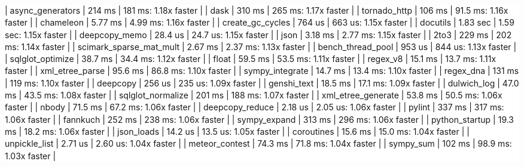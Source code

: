 | async_generators        | 214 ms                                                                   | 181 ms: 1.18x faster                                                       |
| dask                    | 310 ms                                                                   | 265 ms: 1.17x faster                                                       |
| tornado_http            | 106 ms                                                                   | 91.5 ms: 1.16x faster                                                      |
| chameleon               | 5.77 ms                                                                  | 4.99 ms: 1.16x faster                                                      |
| create_gc_cycles        | 764 us                                                                   | 663 us: 1.15x faster                                                       |
| docutils                | 1.83 sec                                                                 | 1.59 sec: 1.15x faster                                                     |
| deepcopy_memo           | 28.4 us                                                                  | 24.7 us: 1.15x faster                                                      |
| json                    | 3.18 ms                                                                  | 2.77 ms: 1.15x faster                                                      |
| 2to3                    | 229 ms                                                                   | 202 ms: 1.14x faster                                                       |
| scimark_sparse_mat_mult | 2.67 ms                                                                  | 2.37 ms: 1.13x faster                                                      |
| bench_thread_pool       | 953 us                                                                   | 844 us: 1.13x faster                                                       |
| sqlglot_optimize        | 38.7 ms                                                                  | 34.4 ms: 1.12x faster                                                      |
| float                   | 59.5 ms                                                                  | 53.5 ms: 1.11x faster                                                      |
| regex_v8                | 15.1 ms                                                                  | 13.7 ms: 1.11x faster                                                      |
| xml_etree_parse         | 95.6 ms                                                                  | 86.8 ms: 1.10x faster                                                      |
| sympy_integrate         | 14.7 ms                                                                  | 13.4 ms: 1.10x faster                                                      |
| regex_dna               | 131 ms                                                                   | 119 ms: 1.10x faster                                                       |
| deepcopy                | 256 us                                                                   | 235 us: 1.09x faster                                                       |
| genshi_text             | 18.5 ms                                                                  | 17.1 ms: 1.09x faster                                                      |
| dulwich_log             | 47.0 ms                                                                  | 43.5 ms: 1.08x faster                                                      |
| sqlglot_normalize       | 201 ms                                                                   | 188 ms: 1.07x faster                                                       |
| xml_etree_generate      | 53.8 ms                                                                  | 50.5 ms: 1.06x faster                                                      |
| nbody                   | 71.5 ms                                                                  | 67.2 ms: 1.06x faster                                                      |
| deepcopy_reduce         | 2.18 us                                                                  | 2.05 us: 1.06x faster                                                      |
| pylint                  | 337 ms                                                                   | 317 ms: 1.06x faster                                                       |
| fannkuch                | 252 ms                                                                   | 238 ms: 1.06x faster                                                       |
| sympy_expand            | 313 ms                                                                   | 296 ms: 1.06x faster                                                       |
| python_startup          | 19.3 ms                                                                  | 18.2 ms: 1.06x faster                                                      |
| json_loads              | 14.2 us                                                                  | 13.5 us: 1.05x faster                                                      |
| coroutines              | 15.6 ms                                                                  | 15.0 ms: 1.04x faster                                                      |
| unpickle_list           | 2.71 us                                                                  | 2.60 us: 1.04x faster                                                      |
| meteor_contest          | 74.3 ms                                                                  | 71.8 ms: 1.04x faster                                                      |
| sympy_sum               | 102 ms                                                                   | 98.9 ms: 1.03x faster                                                      |